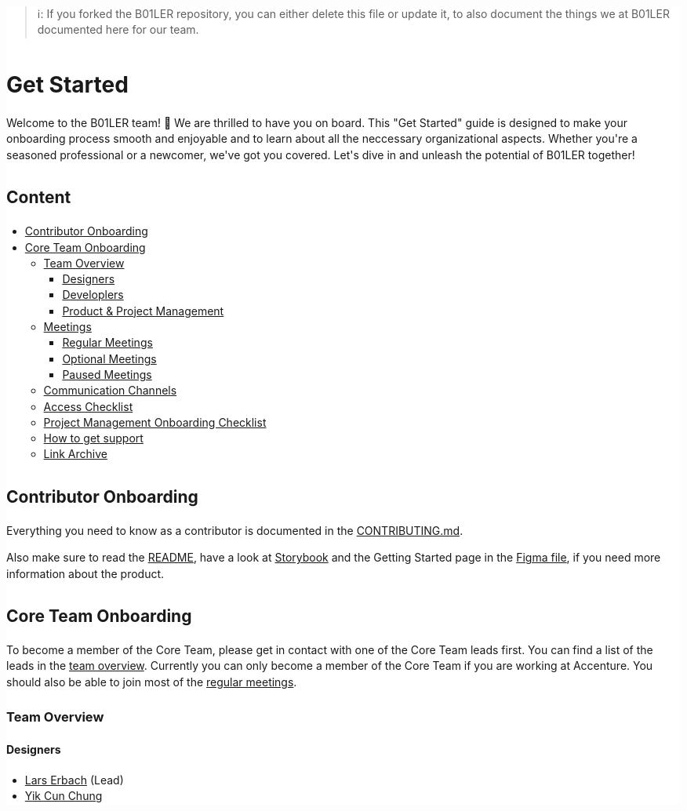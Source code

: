 > ℹ️: If you forked the B01LER repository, you can either delete this file or update it, to also document the things we at B01LER documented here for our team.

# Get Started
Welcome to the B01LER team! 👋 We are thrilled to have you on board. This "Get Started" guide is designed to make your
onboarding process smooth and enjoyable and to learn about all the neccessary organizational aspects. Whether you're a
seasoned professional or a newcomer, we've got you covered. Let's dive in and unleash the potential of B01LER together!

## Content
- [Contributor Onboarding](#contributor-onboarding)
- [Core Team Onboarding](#core-team-onboarding)
  - [Team Overview](#team-overview)
    - [Designers](#designers)
    - [Developlers](#developers)
    - [Product & Project Management](#product--project-management)
  - [Meetings](#meetings)
    - [Regular Meetings](#regular-meetings)
    - [Optional Meetings](#optional-meetings)
    - [Paused Meetings](#paused-meetings)
  - [Communication Channels](#communication-channels)
  - [Access Checklist](#access-checklist)
  - [Project Management Onboarding Checklist](#project-management-onboarding-checklist)
  - [How to get support](#how-to-get-support)
  - [Link Archive](#link-archive)


## Contributor Onboarding
Everything you need to know as a contributor is documented in the [CONTRIBUTING.md](CONTRIBUTING.md). 

Also make sure to read the [README](/README.md), have a look at [Storybook](https://b01ler.onrender.com/) and the 
Getting Started page in the [Figma file](https://www.figma.com/community/file/1354113903886620358/b01ler), if you need 
more information about the product.


## Core Team Onboarding
To become a member of the Core Team, please get in contact with one of the Core Team leads first. You can find a list 
of the leads in the [team overview](#team-overview). Currently you can only become a member of the Core Team if you are 
working at Accenture. You should also be able to join most of the [regular meetings](#regular-meetings).


### Team Overview
#### Designers
- [Lars Erbach](https://github.com/larserbach) (Lead)
- [Yik Cun Chung](https://github.com/yikcunchung)
